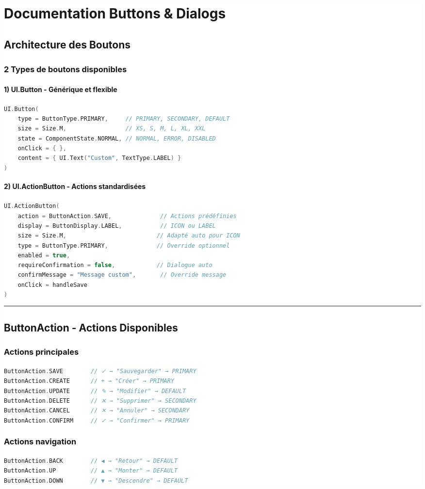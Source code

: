 # Documentation Buttons & Dialogs

## Architecture des Boutons

### **2 Types de boutons disponibles**

#### **1) UI.Button** - Générique et flexible
```kotlin
UI.Button(
    type = ButtonType.PRIMARY,     // PRIMARY, SECONDARY, DEFAULT
    size = Size.M,                 // XS, S, M, L, XL, XXL
    state = ComponentState.NORMAL, // NORMAL, ERROR, DISABLED
    onClick = { },
    content = { UI.Text("Custom", TextType.LABEL) }
)
```

#### **2) UI.ActionButton** - Actions standardisées
```kotlin
UI.ActionButton(
    action = ButtonAction.SAVE,              // Actions prédéfinies
    display = ButtonDisplay.LABEL,           // ICON ou LABEL
    size = Size.M,                          // Adapté auto pour ICON
    type = ButtonType.PRIMARY,              // Override optionnel
    enabled = true,
    requireConfirmation = false,            // Dialogue auto
    confirmMessage = "Message custom",       // Override message
    onClick = handleSave
)
```

---

## ButtonAction - Actions Disponibles

### **Actions principales**
```kotlin
ButtonAction.SAVE        // ✓ → "Sauvegarder" → PRIMARY
ButtonAction.CREATE      // + → "Créer" → PRIMARY  
ButtonAction.UPDATE      // ✎ → "Modifier" → DEFAULT
ButtonAction.DELETE      // ✕ → "Supprimer" → SECONDARY
ButtonAction.CANCEL      // ✕ → "Annuler" → SECONDARY
ButtonAction.CONFIRM     // ✓ → "Confirmer" → PRIMARY
```

### **Actions navigation**
```kotlin
ButtonAction.BACK        // ◀ → "Retour" → DEFAULT
ButtonAction.UP          // ▲ → "Monter" → DEFAULT
ButtonAction.DOWN        // ▼ → "Descendre" → DEFAULT
```
